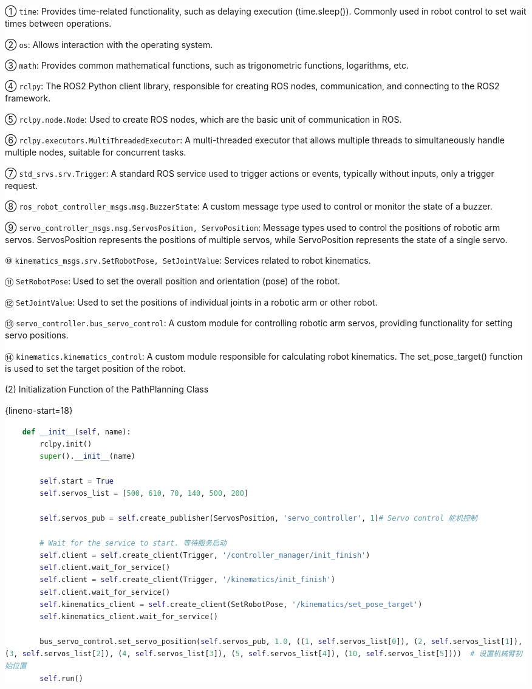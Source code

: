 ① `time`: Provides time-related functionality, such as delaying execution (time.sleep()). Commonly used in robot control to set wait times between operations.

② `os`: Allows interaction with the operating system.

③ `math`: Provides common mathematical functions, such as trigonometric functions, logarithms, etc.

④ `rclpy`: The ROS2 Python client library, responsible for creating ROS nodes, communication, and connecting to the ROS2 framework.

⑤ `rclpy.node.Node`: Used to create ROS nodes, which are the basic unit of communication in ROS.

⑥ `rclpy.executors.MultiThreadedExecutor`: A multi-threaded executor that allows multiple threads to simultaneously handle multiple nodes, suitable for concurrent tasks.

⑦ `std_srvs.srv.Trigger`: A standard ROS service used to trigger actions or events, typically without inputs, only a trigger request.

⑧ `ros_robot_controller_msgs.msg.BuzzerState`: A custom message type used to control or monitor the state of a buzzer.

⑨ `servo_controller_msgs.msg.ServosPosition, ServoPosition`: Message types used to control the positions of robotic arm servos. ServosPosition represents the positions of multiple servos, while ServoPosition represents the state of a single servo.

⑩ `kinematics_msgs.srv.SetRobotPose, SetJointValue`: Services related to robot kinematics.

⑪ `SetRobotPose`: Used to set the overall position and orientation (pose) of the robot.

⑫ `SetJointValue`: Used to set the positions of individual joints in a robotic arm or other robot.

⑬ `servo_controller.bus_servo_control`: A custom module for controlling robotic arm servos, providing functionality for setting servo positions.

⑭ `kinematics.kinematics_control`: A custom module responsible for calculating robot kinematics. The set_pose_target() function is used to set the target position of the robot.

(2) Initialization Function of the PathPlanning Class

{lineno-start=18}

```python
    def __init__(self, name):
        rclpy.init()
        super().__init__(name)
        
        self.start = True
        self.servos_list = [500, 610, 70, 140, 500, 200]

        self.servos_pub = self.create_publisher(ServosPosition, 'servo_controller', 1)# Servo control 舵机控制

        # Wait for the service to start. 等待服务启动
        self.client = self.create_client(Trigger, '/controller_manager/init_finish')
        self.client.wait_for_service()
        self.client = self.create_client(Trigger, '/kinematics/init_finish')
        self.client.wait_for_service()
        self.kinematics_client = self.create_client(SetRobotPose, '/kinematics/set_pose_target')
        self.kinematics_client.wait_for_service()

        bus_servo_control.set_servo_position(self.servos_pub, 1.0, ((1, self.servos_list[0]), (2, self.servos_list[1]), (3, self.servos_list[2]), (4, self.servos_list[3]), (5, self.servos_list[4]), (10, self.servos_list[5])))  # 设置机械臂初始位置
        self.run()
```

